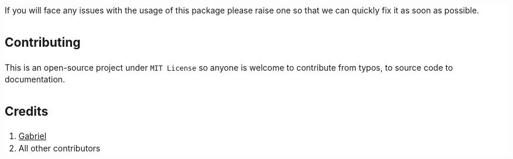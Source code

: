If you will face any issues with the usage of this package please raise one so that we can quickly fix it as soon as possible.

## Contributing

This is an open-source project under ```MIT License``` so anyone is welcome to contribute from typos, to source code to documentation.

## Credits
1. [Gabriel](https://github.com/gabrieldwight)
2. All other contributors
